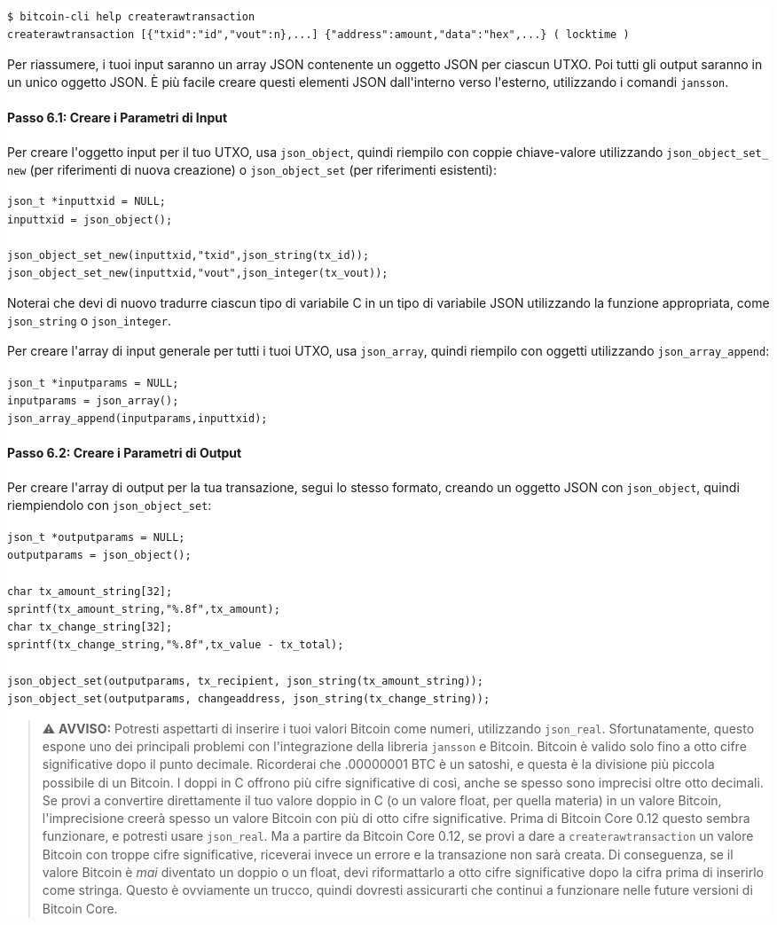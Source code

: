 ```
$ bitcoin-cli help createrawtransaction
createrawtransaction [{"txid":"id","vout":n},...] {"address":amount,"data":"hex",...} ( locktime )
```
Per riassumere, i tuoi input saranno un array JSON contenente un oggetto JSON per ciascun UTXO. Poi tutti gli output saranno in un unico oggetto JSON. È più facile creare questi elementi JSON dall'interno verso l'esterno, utilizzando i comandi `jansson`. 

#### Passo 6.1: Creare i Parametri di Input

Per creare l'oggetto input per il tuo UTXO, usa `json_object`, quindi riempilo con coppie chiave-valore utilizzando `json_object_set_new` (per riferimenti di nuova creazione) o `json_object_set` (per riferimenti esistenti):

```
json_t *inputtxid = NULL;
inputtxid = json_object();

json_object_set_new(inputtxid,"txid",json_string(tx_id));
json_object_set_new(inputtxid,"vout",json_integer(tx_vout));
```
Noterai che devi di nuovo tradurre ciascun tipo di variabile C in un tipo di variabile JSON utilizzando la funzione appropriata, come `json_string` o `json_integer`.

Per creare l'array di input generale per tutti i tuoi UTXO, usa `json_array`, quindi riempilo con oggetti utilizzando `json_array_append`:

```
json_t *inputparams = NULL;
inputparams = json_array();
json_array_append(inputparams,inputtxid);
```


#### Passo 6.2: Creare i Parametri di Output

Per creare l'array di output per la tua transazione, segui lo stesso formato, creando un oggetto JSON con `json_object`, quindi riempiendolo con `json_object_set`:

```
json_t *outputparams = NULL;
outputparams = json_object();

char tx_amount_string[32];
sprintf(tx_amount_string,"%.8f",tx_amount);
char tx_change_string[32];
sprintf(tx_change_string,"%.8f",tx_value - tx_total);

json_object_set(outputparams, tx_recipient, json_string(tx_amount_string));
json_object_set(outputparams, changeaddress, json_string(tx_change_string));
```


> :warning: **AVVISO:** Potresti aspettarti di inserire i tuoi valori Bitcoin come numeri, utilizzando `json_real`. Sfortunatamente, questo espone uno dei principali problemi con l'integrazione della libreria `jansson` e Bitcoin. Bitcoin è valido solo fino a otto cifre significative dopo il punto decimale. Ricorderai che .00000001 BTC è un satoshi, e questa è la divisione più piccola possibile di un Bitcoin. I doppi in C offrono più cifre significative di così, anche se spesso sono imprecisi oltre otto decimali. Se provi a convertire direttamente il tuo valore doppio in C (o un valore float, per quella materia) in un valore Bitcoin, l'imprecisione creerà spesso un valore Bitcoin con più di otto cifre significative. Prima di Bitcoin Core 0.12 questo sembra funzionare, e potresti usare `json_real`. Ma a partire da Bitcoin Core 0.12, se provi a dare a `createrawtransaction` un valore Bitcoin con troppe cifre significative, riceverai invece un errore e la transazione non sarà creata. Di conseguenza, se il valore Bitcoin è _mai_ diventato un doppio o un float, devi riformattarlo a otto cifre significative dopo la cifra prima di inserirlo come stringa. Questo è ovviamente un trucco, quindi dovresti assicurarti che continui a funzionare nelle future versioni di Bitcoin Core.
